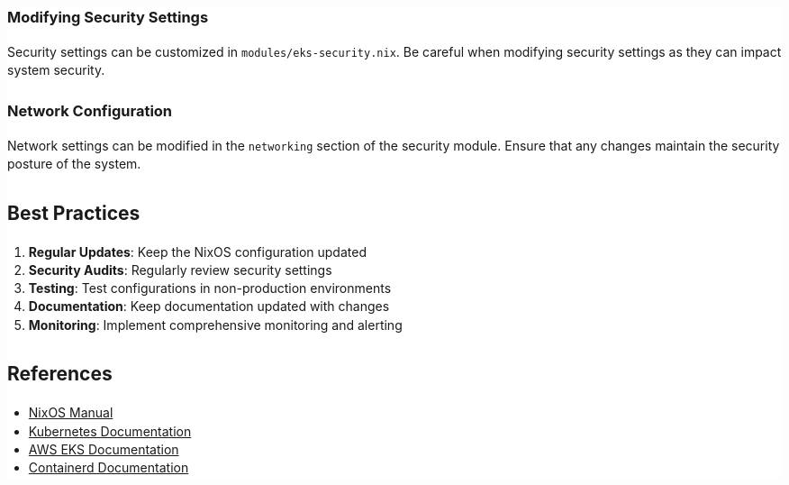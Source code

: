 ### Modifying Security Settings

Security settings can be customized in `modules/eks-security.nix`. Be careful when modifying security settings as they can impact system security.

### Network Configuration

Network settings can be modified in the `networking` section of the security module. Ensure that any changes maintain the security posture of the system.

## Best Practices

1. **Regular Updates**: Keep the NixOS configuration updated
2. **Security Audits**: Regularly review security settings
3. **Testing**: Test configurations in non-production environments
4. **Documentation**: Keep documentation updated with changes
5. **Monitoring**: Implement comprehensive monitoring and alerting

## References

- [NixOS Manual](https://nixos.org/manual/nixos/stable/)
- [Kubernetes Documentation](https://kubernetes.io/docs/)
- [AWS EKS Documentation](https://docs.aws.amazon.com/eks/)
- [Containerd Documentation](https://containerd.io/docs/)
